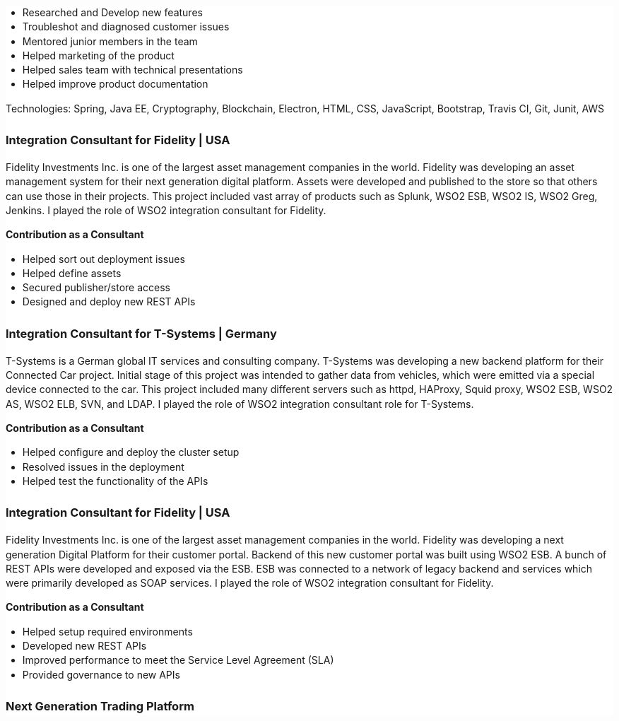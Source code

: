 - Researched and Develop new features 
- Troubleshot and diagnosed customer issues 
- Mentored junior members in the team 
- Helped marketing of the product 
- Helped sales team with technical presentations 
- Helped improve product documentation 

Technologies: Spring, Java EE, Cryptography, Blockchain, Electron, HTML, CSS, JavaScript, Bootstrap, Travis CI, Git, Junit, AWS

### Integration Consultant for Fidelity | USA

Fidelity Investments Inc. is one of the largest asset management companies in the world. Fidelity was developing an asset management system for their next generation digital platform. Assets were developed and published to the store so that others can use those in their projects. This project included vast array of products such as Splunk, WSO2 ESB, WSO2 IS, WSO2 Greg, Jenkins. I played the role of WSO2 integration consultant for Fidelity. 

**Contribution as a Consultant**  

- Helped sort out deployment issues 
- Helped define assets 
- Secured publisher/store access 
- Designed and deploy new REST APIs 

### Integration Consultant for T-Systems | Germany

T-Systems is a German global IT services and consulting company. T-Systems was developing a new backend platform for their Connected Car project. Initial stage of this project was intended to gather data from vehicles, which were emitted via a special device connected to the car. This project included many different servers such as httpd, HAProxy, Squid proxy, WSO2 ESB, WSO2 AS, WSO2 ELB, SVN, and LDAP. I played the role of WSO2 integration consultant role for T-Systems.

**Contribution as a Consultant**   

- Helped configure and deploy the cluster setup
- Resolved issues in the deployment 
- Helped test the functionality of the APIs 

### Integration Consultant for Fidelity | USA

Fidelity Investments Inc. is one of the largest asset management companies in the world. Fidelity was developing a next generation Digital Platform for their customer portal. Backend of this new customer portal was built using WSO2 ESB. A bunch of REST APIs were developed and exposed via the ESB. ESB was connected to a network of legacy backend and services which were primarily developed as SOAP services. I played the role of WSO2 integration consultant for Fidelity. 

**Contribution as a Consultant**    

- Helped setup required environments 
- Developed new REST APIs 
- Improved performance to meet the Service Level Agreement (SLA) 
- Provided governance to new APIs 

### Next Generation Trading Platform
